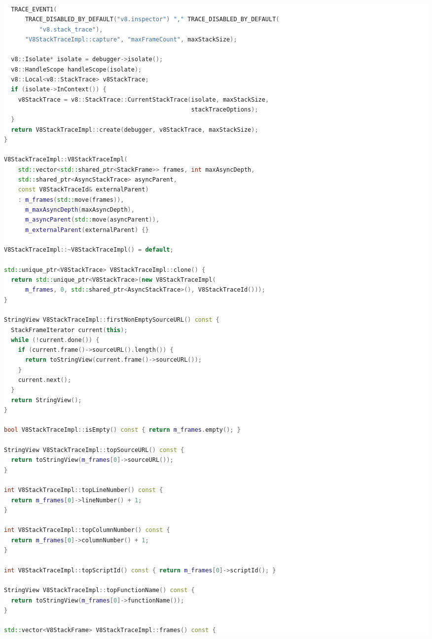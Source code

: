 ```cpp
  TRACE_EVENT1(
      TRACE_DISABLED_BY_DEFAULT("v8.inspector") "," TRACE_DISABLED_BY_DEFAULT(
          "v8.stack_trace"),
      "V8StackTraceImpl::capture", "maxFrameCount", maxStackSize);

  v8::Isolate* isolate = debugger->isolate();
  v8::HandleScope handleScope(isolate);
  v8::Local<v8::StackTrace> v8StackTrace;
  if (isolate->InContext()) {
    v8StackTrace = v8::StackTrace::CurrentStackTrace(isolate, maxStackSize,
                                                     stackTraceOptions);
  }
  return V8StackTraceImpl::create(debugger, v8StackTrace, maxStackSize);
}

V8StackTraceImpl::V8StackTraceImpl(
    std::vector<std::shared_ptr<StackFrame>> frames, int maxAsyncDepth,
    std::shared_ptr<AsyncStackTrace> asyncParent,
    const V8StackTraceId& externalParent)
    : m_frames(std::move(frames)),
      m_maxAsyncDepth(maxAsyncDepth),
      m_asyncParent(std::move(asyncParent)),
      m_externalParent(externalParent) {}

V8StackTraceImpl::~V8StackTraceImpl() = default;

std::unique_ptr<V8StackTrace> V8StackTraceImpl::clone() {
  return std::unique_ptr<V8StackTrace>(new V8StackTraceImpl(
      m_frames, 0, std::shared_ptr<AsyncStackTrace>(), V8StackTraceId()));
}

StringView V8StackTraceImpl::firstNonEmptySourceURL() const {
  StackFrameIterator current(this);
  while (!current.done()) {
    if (current.frame()->sourceURL().length()) {
      return toStringView(current.frame()->sourceURL());
    }
    current.next();
  }
  return StringView();
}

bool V8StackTraceImpl::isEmpty() const { return m_frames.empty(); }

StringView V8StackTraceImpl::topSourceURL() const {
  return toStringView(m_frames[0]->sourceURL());
}

int V8StackTraceImpl::topLineNumber() const {
  return m_frames[0]->lineNumber() + 1;
}

int V8StackTraceImpl::topColumnNumber() const {
  return m_frames[0]->columnNumber() + 1;
}

int V8StackTraceImpl::topScriptId() const { return m_frames[0]->scriptId(); }

StringView V8StackTraceImpl::topFunctionName() const {
  return toStringView(m_frames[0]->functionName());
}

std::vector<V8StackFrame> V8StackTraceImpl::frames() const {
```